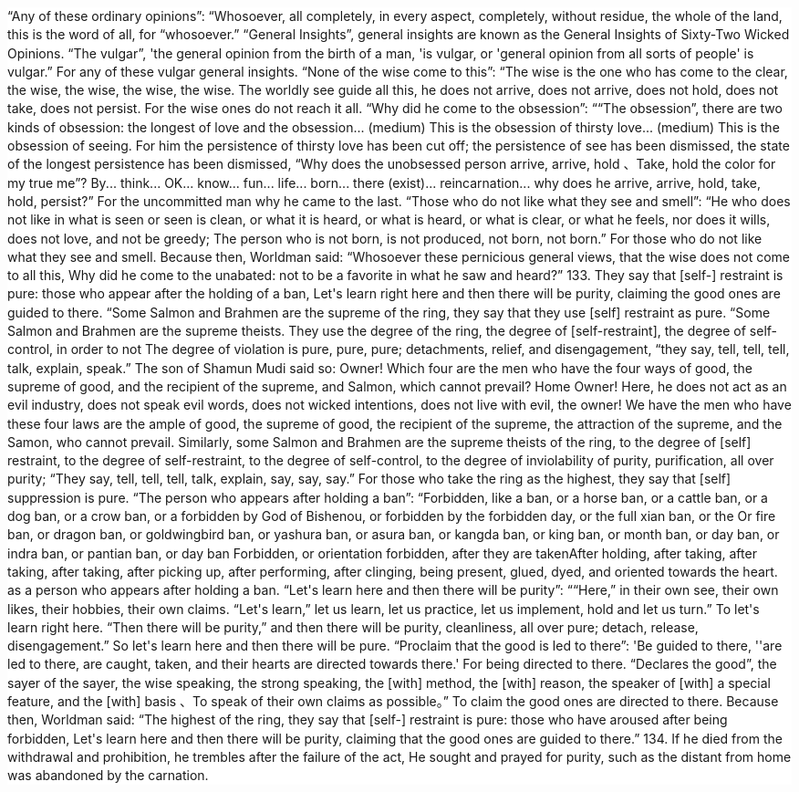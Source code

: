  “Any of these ordinary opinions”: “Whosoever, all completely, in every aspect, completely, without residue, the whole of the land, this is the word of all, for “whosoever.” “General Insights”, general insights are known as the General Insights of Sixty-Two Wicked Opinions. “The vulgar”, 'the general opinion from the birth of a man, 'is vulgar, or 'general opinion from all sorts of people' is vulgar.” For any of these vulgar general insights.
 “None of the wise come to this”: “The wise is the one who has come to the clear, the wise, the wise, the wise, the wise. The worldly see guide all this, he does not arrive, does not arrive, does not hold, does not take, does not persist. For the wise ones do not reach it all.
 “Why did he come to the obsession”: ““The obsession”, there are two kinds of obsession: the longest of love and the obsession... (medium) This is the obsession of thirsty love... (medium) This is the obsession of seeing. For him the persistence of thirsty love has been cut off; the persistence of see has been dismissed, the state of the longest persistence has been dismissed, “Why does the unobsessed person arrive, arrive, hold 、Take, hold the color for my true me”? By... think... OK... know... fun... life... born... there (exist)... reincarnation... why does he arrive, arrive, hold, take, hold, persist?” For the uncommitted man why he came to the last.
 “Those who do not like what they see and smell”: “He who does not like in what is seen or seen is clean, or what it is heard, or what is heard, or what is clear, or what he feels, nor does it wills, does not love, and not be greedy; The person who is not born, is not produced, not born, not born.” For those who do not like what they see and smell.
 Because then, Worldman said:
 “Whosoever these pernicious general views, that the wise does not come to all this,
 Why did he come to the unabated: not to be a favorite in what he saw and heard?”
 133. They say that [self-] restraint is pure: those who appear after the holding of a ban,
 Let's learn right here and then there will be purity, claiming the good ones are guided to there.
 “Some Salmon and Brahmen are the supreme of the ring, they say that they use [self] restraint as pure. “Some Salmon and Brahmen are the supreme theists. They use the degree of the ring, the degree of [self-restraint], the degree of self-control, in order to not The degree of violation is pure, pure, pure; detachments, relief, and disengagement, “they say, tell, tell, tell, talk, explain, speak.”
 The son of Shamun Mudi said so: Owner! Which four are the men who have the four ways of good, the supreme of good, and the recipient of the supreme, and Salmon, which cannot prevail? Home Owner! Here, he does not act as an evil industry, does not speak evil words, does not wicked intentions, does not live with evil, the owner! We have the men who have these four laws are the ample of good, the supreme of good, the recipient of the supreme, the attraction of the supreme, and the Samon, who cannot prevail. Similarly, some Salmon and Brahmen are the supreme theists of the ring, to the degree of [self] restraint, to the degree of self-restraint, to the degree of self-control, to the degree of inviolability of purity, purification, all over purity; “They say, tell, tell, tell, talk, explain, say, say, say.” For those who take the ring as the highest, they say that [self] suppression is pure.
 “The person who appears after holding a ban”: “Forbidden, like a ban, or a horse ban, or a cattle ban, or a dog ban, or a crow ban, or a forbidden by God of Bishenou, or forbidden by the forbidden day, or the full xian ban, or the Or fire ban, or dragon ban, or goldwingbird ban, or yashura ban, or asura ban, or kangda ban, or king ban, or month ban, or day ban, or indra ban, or pantian ban, or day ban Forbidden, or orientation forbidden, after they are takenAfter holding, after taking, after taking, after taking, after picking up, after performing, after clinging, being present, glued, dyed, and oriented towards the heart. as a person who appears after holding a ban.
 “Let's learn here and then there will be purity”: ““Here,” in their own see, their own likes, their hobbies, their own claims. “Let's learn,” let us learn, let us practice, let us implement, hold and let us turn.” To let's learn right here. “Then there will be purity,” and then there will be purity, cleanliness, all over pure; detach, release, disengagement.” So let's learn here and then there will be pure.
 “Proclaim that the good is led to there”: 'Be guided to there, ''are led to there, are caught, taken, and their hearts are directed towards there.' For being directed to there. “Declares the good”, the sayer of the sayer, the wise speaking, the strong speaking, the [with] method, the [with] reason, the speaker of [with] a special feature, and the [with] basis 、To speak of their own claims as possible。” To claim the good ones are directed to there.
 Because then, Worldman said:
 “The highest of the ring, they say that [self-] restraint is pure: those who have aroused after being forbidden,
 Let's learn here and then there will be purity, claiming that the good ones are guided to there.”
 134. If he died from the withdrawal and prohibition, he trembles after the failure of the act,
 He sought and prayed for purity, such as the distant from home was abandoned by the carnation.